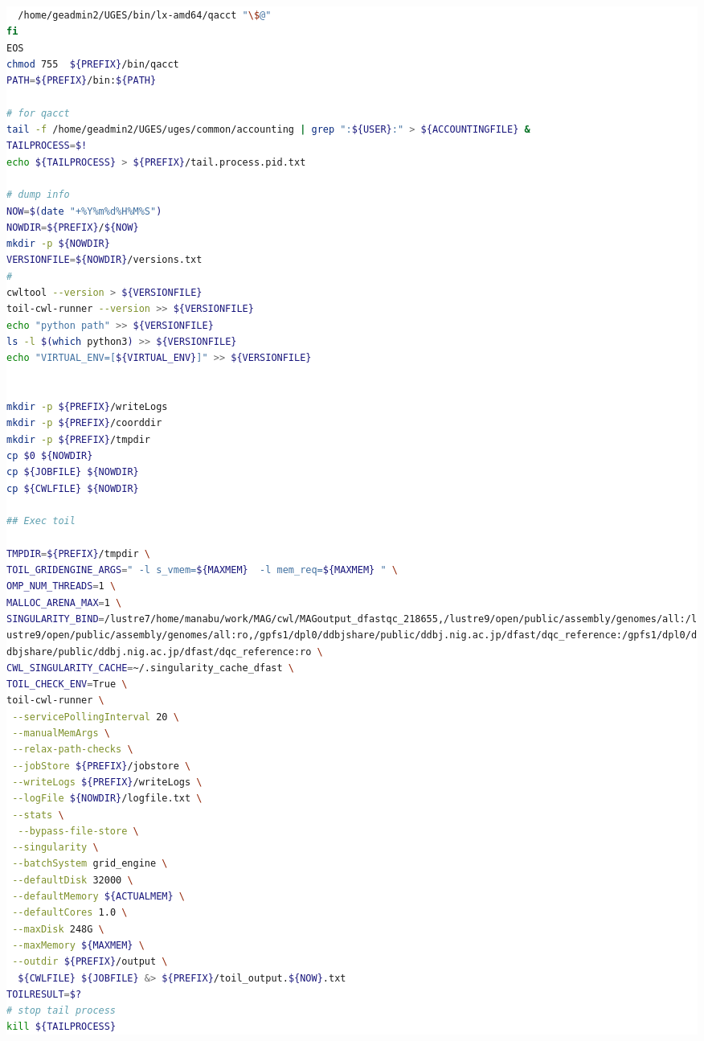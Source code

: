 ```bash
  /home/geadmin2/UGES/bin/lx-amd64/qacct "\$@"
fi
EOS
chmod 755  ${PREFIX}/bin/qacct
PATH=${PREFIX}/bin:${PATH}

# for qacct
tail -f /home/geadmin2/UGES/uges/common/accounting | grep ":${USER}:" > ${ACCOUNTINGFILE} &
TAILPROCESS=$!
echo ${TAILPROCESS} > ${PREFIX}/tail.process.pid.txt

# dump info
NOW=$(date "+%Y%m%d%H%M%S")
NOWDIR=${PREFIX}/${NOW}
mkdir -p ${NOWDIR}
VERSIONFILE=${NOWDIR}/versions.txt
#
cwltool --version > ${VERSIONFILE}
toil-cwl-runner --version >> ${VERSIONFILE}
echo "python path" >> ${VERSIONFILE}
ls -l $(which python3) >> ${VERSIONFILE}
echo "VIRTUAL_ENV=[${VIRTUAL_ENV}]" >> ${VERSIONFILE}


mkdir -p ${PREFIX}/writeLogs
mkdir -p ${PREFIX}/coorddir
mkdir -p ${PREFIX}/tmpdir
cp $0 ${NOWDIR}
cp ${JOBFILE} ${NOWDIR}
cp ${CWLFILE} ${NOWDIR}

## Exec toil

TMPDIR=${PREFIX}/tmpdir \
TOIL_GRIDENGINE_ARGS=" -l s_vmem=${MAXMEM}  -l mem_req=${MAXMEM} " \
OMP_NUM_THREADS=1 \
MALLOC_ARENA_MAX=1 \
SINGULARITY_BIND=/lustre7/home/manabu/work/MAG/cwl/MAGoutput_dfastqc_218655,/lustre9/open/public/assembly/genomes/all:/lustre9/open/public/assembly/genomes/all:ro,/gpfs1/dpl0/ddbjshare/public/ddbj.nig.ac.jp/dfast/dqc_reference:/gpfs1/dpl0/ddbjshare/public/ddbj.nig.ac.jp/dfast/dqc_reference:ro \
CWL_SINGULARITY_CACHE=~/.singularity_cache_dfast \
TOIL_CHECK_ENV=True \
toil-cwl-runner \
 --servicePollingInterval 20 \
 --manualMemArgs \
 --relax-path-checks \
 --jobStore ${PREFIX}/jobstore \
 --writeLogs ${PREFIX}/writeLogs \
 --logFile ${NOWDIR}/logfile.txt \
 --stats \
  --bypass-file-store \
 --singularity \
 --batchSystem grid_engine \
 --defaultDisk 32000 \
 --defaultMemory ${ACTUALMEM} \
 --defaultCores 1.0 \
 --maxDisk 248G \
 --maxMemory ${MAXMEM} \
 --outdir ${PREFIX}/output \
  ${CWLFILE} ${JOBFILE} &> ${PREFIX}/toil_output.${NOW}.txt
TOILRESULT=$?
# stop tail process
kill ${TAILPROCESS}
```